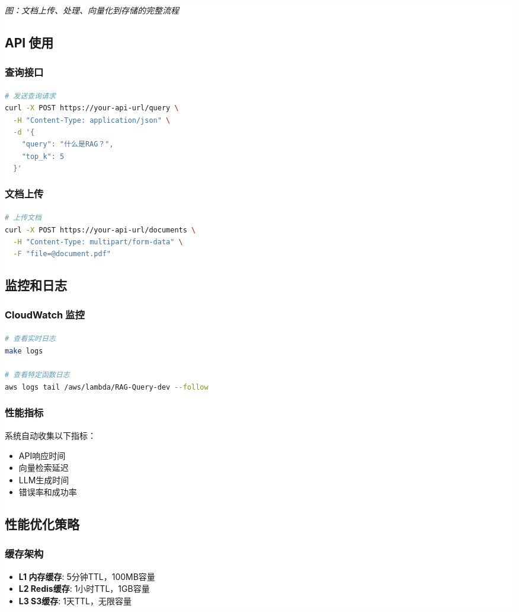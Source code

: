 *图：文档上传、处理、向量化到存储的完整流程*

## API 使用

### 查询接口

```bash
# 发送查询请求
curl -X POST https://your-api-url/query \
  -H "Content-Type: application/json" \
  -d '{
    "query": "什么是RAG？",
    "top_k": 5
  }'
```

### 文档上传

```bash
# 上传文档
curl -X POST https://your-api-url/documents \
  -H "Content-Type: multipart/form-data" \
  -F "file=@document.pdf"
```

## 监控和日志

### CloudWatch 监控

```bash
# 查看实时日志
make logs

# 查看特定函数日志
aws logs tail /aws/lambda/RAG-Query-dev --follow
```

### 性能指标

系统自动收集以下指标：
- API响应时间
- 向量检索延迟
- LLM生成时间
- 错误率和成功率

## 性能优化策略

### 缓存架构
- **L1 内存缓存**: 5分钟TTL，100MB容量
- **L2 Redis缓存**: 1小时TTL，1GB容量  
- **L3 S3缓存**: 1天TTL，无限容量
